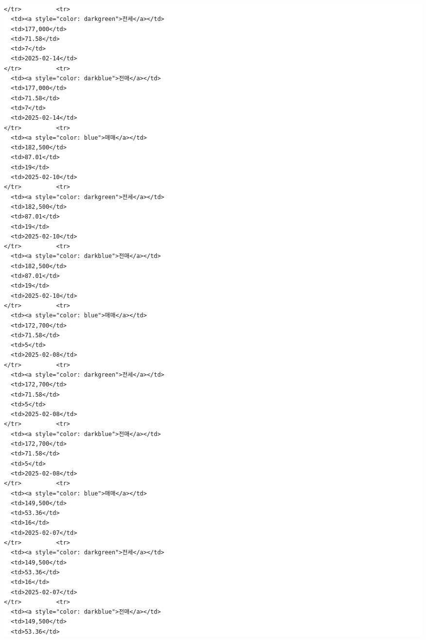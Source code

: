     </tr>          <tr>
      <td><a style="color: darkgreen">전세</a></td>
      <td>177,000</td>
      <td>71.58</td>
      <td>7</td>
      <td>2025-02-14</td>
    </tr>          <tr>
      <td><a style="color: darkblue">전매</a></td>
      <td>177,000</td>
      <td>71.58</td>
      <td>7</td>
      <td>2025-02-14</td>
    </tr>          <tr>
      <td><a style="color: blue">매매</a></td>
      <td>182,500</td>
      <td>87.01</td>
      <td>19</td>
      <td>2025-02-10</td>
    </tr>          <tr>
      <td><a style="color: darkgreen">전세</a></td>
      <td>182,500</td>
      <td>87.01</td>
      <td>19</td>
      <td>2025-02-10</td>
    </tr>          <tr>
      <td><a style="color: darkblue">전매</a></td>
      <td>182,500</td>
      <td>87.01</td>
      <td>19</td>
      <td>2025-02-10</td>
    </tr>          <tr>
      <td><a style="color: blue">매매</a></td>
      <td>172,700</td>
      <td>71.58</td>
      <td>5</td>
      <td>2025-02-08</td>
    </tr>          <tr>
      <td><a style="color: darkgreen">전세</a></td>
      <td>172,700</td>
      <td>71.58</td>
      <td>5</td>
      <td>2025-02-08</td>
    </tr>          <tr>
      <td><a style="color: darkblue">전매</a></td>
      <td>172,700</td>
      <td>71.58</td>
      <td>5</td>
      <td>2025-02-08</td>
    </tr>          <tr>
      <td><a style="color: blue">매매</a></td>
      <td>149,500</td>
      <td>53.36</td>
      <td>16</td>
      <td>2025-02-07</td>
    </tr>          <tr>
      <td><a style="color: darkgreen">전세</a></td>
      <td>149,500</td>
      <td>53.36</td>
      <td>16</td>
      <td>2025-02-07</td>
    </tr>          <tr>
      <td><a style="color: darkblue">전매</a></td>
      <td>149,500</td>
      <td>53.36</td>